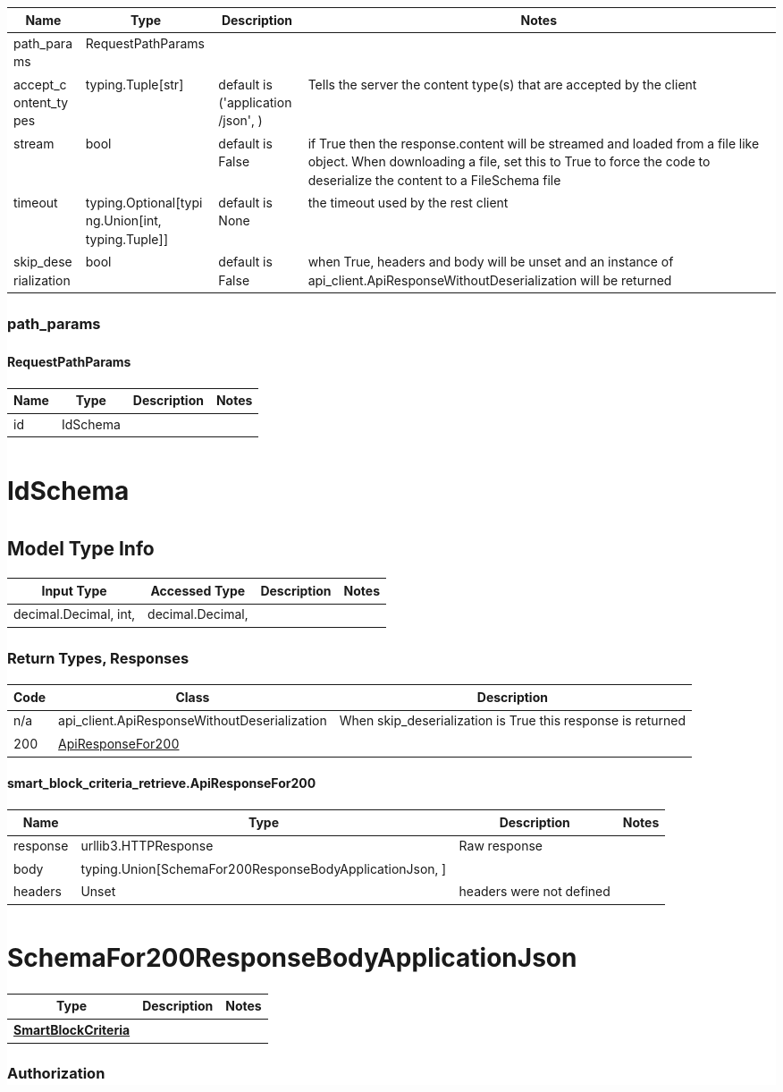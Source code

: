 Name | Type | Description  | Notes
------------- | ------------- | ------------- | -------------
path_params | RequestPathParams | |
accept_content_types | typing.Tuple[str] | default is ('application/json', ) | Tells the server the content type(s) that are accepted by the client
stream | bool | default is False | if True then the response.content will be streamed and loaded from a file like object. When downloading a file, set this to True to force the code to deserialize the content to a FileSchema file
timeout | typing.Optional[typing.Union[int, typing.Tuple]] | default is None | the timeout used by the rest client
skip_deserialization | bool | default is False | when True, headers and body will be unset and an instance of api_client.ApiResponseWithoutDeserialization will be returned

### path_params
#### RequestPathParams

Name | Type | Description  | Notes
------------- | ------------- | ------------- | -------------
id | IdSchema | | 

# IdSchema

## Model Type Info
Input Type | Accessed Type | Description | Notes
------------ | ------------- | ------------- | -------------
decimal.Decimal, int,  | decimal.Decimal,  |  | 

### Return Types, Responses

Code | Class | Description
------------- | ------------- | -------------
n/a | api_client.ApiResponseWithoutDeserialization | When skip_deserialization is True this response is returned
200 | [ApiResponseFor200](#smart_block_criteria_retrieve.ApiResponseFor200) | 

#### smart_block_criteria_retrieve.ApiResponseFor200
Name | Type | Description  | Notes
------------- | ------------- | ------------- | -------------
response | urllib3.HTTPResponse | Raw response |
body | typing.Union[SchemaFor200ResponseBodyApplicationJson, ] |  |
headers | Unset | headers were not defined |

# SchemaFor200ResponseBodyApplicationJson
Type | Description  | Notes
------------- | ------------- | -------------
[**SmartBlockCriteria**](../../models/SmartBlockCriteria.md) |  | 


### Authorization
